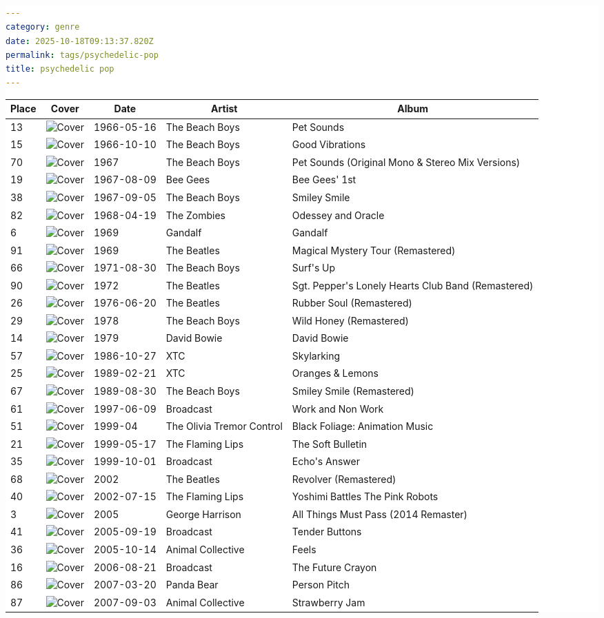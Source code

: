 ```yaml
---
category: genre
date: 2025-10-18T09:13:37.820Z
permalink: tags/psychedelic-pop
title: psychedelic pop
---
```


| Place | Cover | Date | Artist | Album |
|---|---|---|---|---|
| 13 | ![Cover](https://lastfm.freetls.fastly.net/i/u/34s/aa5372c785c9d4188cc32788cd914c04.png) | 1966-05-16 | The Beach Boys | Pet Sounds |
| 15 | ![Cover](https://i.discogs.com/45s3kHunRtp8qOIesLytiUOOx-zXP2rgdbYFKIu1j9o/rs:fit/g:sm/q:40/h:150/w:150/czM6Ly9kaXNjb2dz/LWRhdGFiYXNlLWlt/YWdlcy9SLTY4Mjg4/OTctMTY4NDMzOTM5/Ny03ODk4LmpwZWc.jpeg) | 1966-10-10 | The Beach Boys | Good Vibrations |
| 70 | ![Cover](https://i.discogs.com/evOtYImHsKSDirwvW9iNdXjYbEwF_XvVqyT5OIxF0Pk/rs:fit/g:sm/q:40/h:150/w:150/czM6Ly9kaXNjb2dz/LWRhdGFiYXNlLWlt/YWdlcy9SLTg0MzY3/NDUtMTQ2MTU4Nzk1/Ny0yMDQzLmpwZWc.jpeg) | 1967 | The Beach Boys | Pet Sounds (Original Mono &amp; Stereo Mix Versions) |
| 19 | ![Cover](http://coverartarchive.org/release/482c1c01-af63-42ba-8f02-81652b80b8fd/20529314072-250.jpg) | 1967-08-09 | Bee Gees | Bee Gees' 1st |
| 38 | ![Cover](http://coverartarchive.org/release/5aee80ba-d81c-47e8-b20d-8a2f39668fea/3174149959-250.jpg) | 1967-09-05 | The Beach Boys | Smiley Smile |
| 82 | ![Cover](https://i.discogs.com/sItsRFnkqgSVTK4g3HLziiI9P4Bk76Dxf0IuzzXI3uA/rs:fit/g:sm/q:40/h:150/w:150/czM6Ly9kaXNjb2dz/LWRhdGFiYXNlLWlt/YWdlcy9SLTgzMTY3/NC0xMjU1NDY1MTc4/LmpwZWc.jpeg) | 1968-04-19 | The Zombies | Odessey and Oracle |
| 6 | ![Cover](http://coverartarchive.org/release/28d302ff-4b5a-4eb1-8223-c507032e2c92/12578157975-250.jpg) | 1969 | Gandalf | Gandalf |
| 91 | ![Cover](https://i.discogs.com/5mk7uGv9xtqw-HNkpWtb-Yr8LNJKZC0WlS47TyAlo8w/rs:fit/g:sm/q:40/h:150/w:150/czM6Ly9kaXNjb2dz/LWRhdGFiYXNlLWlt/YWdlcy9SLTcyNDI5/NDQtMTQzNjk4NzAz/NC05MjM0LmpwZWc.jpeg) | 1969 | The Beatles | Magical Mystery Tour (Remastered) |
| 66 | ![Cover](http://coverartarchive.org/release/30f4bea8-27a1-3f55-b436-a804e45fa701/22612433836-250.jpg) | 1971-08-30 | The Beach Boys | Surf's Up |
| 90 | ![Cover](https://i.discogs.com/_eiD4HiMCB_RHILRpTa1kh88kNs8_aMAdsuokI9hdzk/rs:fit/g:sm/q:40/h:150/w:150/czM6Ly9kaXNjb2dz/LWRhdGFiYXNlLWlt/YWdlcy9SLTgzODIx/MDEtMTQ2MDUxNzMy/MC03MDc2LmpwZWc.jpeg) | 1972 | The Beatles | Sgt. Pepper's Lonely Hearts Club Band (Remastered) |
| 26 | ![Cover](https://lastfm.freetls.fastly.net/i/u/34s/f7a0fadbea6e4d02ec1dec04669727ab.png) | 1976-06-20 | The Beatles | Rubber Soul (Remastered) |
| 29 | ![Cover](https://i.discogs.com/hcb2w7w3cOouvamCu8MZeyo_edLI_yvWmgF5WrPpUFo/rs:fit/g:sm/q:40/h:150/w:150/czM6Ly9kaXNjb2dz/LWRhdGFiYXNlLWlt/YWdlcy9SLTE4NzUz/NjgtMTQ3NTk1MDky/OC0xNDYwLmpwZWc.jpeg) | 1978 | The Beach Boys | Wild Honey (Remastered) |
| 14 | ![Cover](https://lastfm.freetls.fastly.net/i/u/34s/ee0e7cf6f772a1188f95f03601c0c198.png) | 1979 | David Bowie | David Bowie |
| 57 | ![Cover](http://coverartarchive.org/release/5e91c709-45f0-3180-a166-e07a28a23065/35186960661-250.jpg) | 1986-10-27 | XTC | Skylarking |
| 25 | ![Cover](https://lastfm.freetls.fastly.net/i/u/34s/d0edbd695dd46f9b647a6e39682392bb.png) | 1989-02-21 | XTC | Oranges &amp; Lemons |
| 67 | ![Cover](https://i.discogs.com/LCBjJNdgSt6Ktdl1-knX_gDRabukwK5HaAQmasJcDN0/rs:fit/g:sm/q:40/h:150/w:150/czM6Ly9kaXNjb2dz/LWRhdGFiYXNlLWlt/YWdlcy9SLTY4ODcz/MjctMTQyODc4NTA5/MS01NzM4LmpwZWc.jpeg) | 1989-08-30 | The Beach Boys | Smiley Smile (Remastered) |
| 61 | ![Cover](http://coverartarchive.org/release/09d62aa5-a265-4cb2-b3e4-da80c0e60d9d/6009849109-250.jpg) | 1997-06-09 | Broadcast | Work and Non Work |
| 51 | ![Cover](https://i.discogs.com/_hSbsZbIi0GtuWeTkUnYaPckAUipMbH3LIyn46dCiws/rs:fit/g:sm/q:40/h:150/w:150/czM6Ly9kaXNjb2dz/LWRhdGFiYXNlLWlt/YWdlcy9SLTcxODA2/NC0xMTUxMzkzMTQ2/LmpwZWc.jpeg) | 1999-04 | The Olivia Tremor Control | Black Foliage: Animation Music |
| 21 | ![Cover](https://lastfm.freetls.fastly.net/i/u/34s/11ae681af9308bf426c8b5dc98ce7426.png) | 1999-05-17 | The Flaming Lips | The Soft Bulletin |
| 35 | ![Cover](https://i.discogs.com/epTpvUyu1aQB9OYBbC2fe4E0AC1723lPAIDXy0-qepM/rs:fit/g:sm/q:40/h:150/w:150/czM6Ly9kaXNjb2dz/LWRhdGFiYXNlLWlt/YWdlcy9SLTM2Njkt/MTQ3Mjk1NDMzMi04/Njg1LmpwZWc.jpeg) | 1999-10-01 | Broadcast | Echo's Answer |
| 68 | ![Cover](https://i.discogs.com/fVAwce2asciL8K4rdkE9dlKe9fIPktDhHCmz_El_3Ao/rs:fit/g:sm/q:40/h:150/w:150/czM6Ly9kaXNjb2dz/LWRhdGFiYXNlLWlt/YWdlcy9SLTQ1NTk5/NDgtMTM2ODM3MjI2/MC00NTU3LmpwZWc.jpeg) | 2002 | The Beatles | Revolver (Remastered) |
| 40 | ![Cover](https://i.discogs.com/02lOe6T6NzmX-UPochjbWrKnVlGc9TVhVMyhbrv6TEo/rs:fit/g:sm/q:40/h:150/w:150/czM6Ly9kaXNjb2dz/LWRhdGFiYXNlLWlt/YWdlcy9SLTg2ODI1/LTEyMzUzMzE3NDEu/anBlZw.jpeg) | 2002-07-15 | The Flaming Lips | Yoshimi Battles The Pink Robots |
| 3 | ![Cover](https://i.discogs.com/J6r1pQHSzErjQSCQw7zCxiahT5btk43KOBcMZNZ5zkY/rs:fit/g:sm/q:40/h:150/w:150/czM6Ly9kaXNjb2dz/LWRhdGFiYXNlLWlt/YWdlcy9SLTU4MDA0/NDEtMTQwMzAyMDY0/My05NTI2LmpwZWc.jpeg) | 2005 | George Harrison | All Things Must Pass (2014 Remaster) |
| 41 | ![Cover](https://i.discogs.com/HgnCCSceLq85FIVrHo-HTaPvurgXiIwi_I3S3XRowjI/rs:fit/g:sm/q:40/h:150/w:150/czM6Ly9kaXNjb2dz/LWRhdGFiYXNlLWlt/YWdlcy9SLTUwMjA3/NS0xMTQ1MzM5MDQw/LmpwZWc.jpeg) | 2005-09-19 | Broadcast | Tender Buttons |
| 36 | ![Cover](http://coverartarchive.org/release/f5d8fc0b-f20d-3e74-85ae-b9e124bf8d25/20324224572-250.jpg) | 2005-10-14 | Animal Collective | Feels |
| 16 | ![Cover](http://coverartarchive.org/release/8ed15a42-ca91-45db-bdc3-c21b8f86e9bc/6010008937-250.jpg) | 2006-08-21 | Broadcast | The Future Crayon |
| 86 | ![Cover](http://coverartarchive.org/release/d40165ac-a2c9-4ab7-9844-b643106a5a9b/13817952025-250.jpg) | 2007-03-20 | Panda Bear | Person Pitch |
| 87 | ![Cover](http://coverartarchive.org/release/18b7c0cb-97e6-45a8-b756-e05bf953db66/3326217013-250.jpg) | 2007-09-03 | Animal Collective | Strawberry Jam |